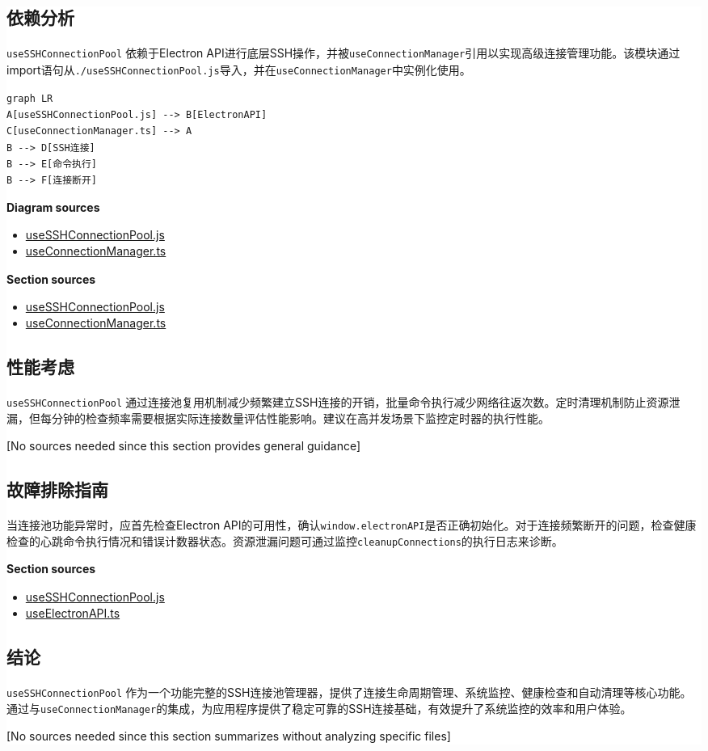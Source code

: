## 依赖分析
`useSSHConnectionPool` 依赖于Electron API进行底层SSH操作，并被`useConnectionManager`引用以实现高级连接管理功能。该模块通过import语句从`./useSSHConnectionPool.js`导入，并在`useConnectionManager`中实例化使用。

```mermaid
graph LR
A[useSSHConnectionPool.js] --> B[ElectronAPI]
C[useConnectionManager.ts] --> A
B --> D[SSH连接]
B --> E[命令执行]
B --> F[连接断开]
```

**Diagram sources**
- [useSSHConnectionPool.js](file://src/composables/useSSHConnectionPool.js#L1-L258)
- [useConnectionManager.ts](file://src/composables/useConnectionManager.ts#L1-L538)

**Section sources**
- [useSSHConnectionPool.js](file://src/composables/useSSHConnectionPool.js#L1-L258)
- [useConnectionManager.ts](file://src/composables/useConnectionManager.ts#L1-L538)

## 性能考虑
`useSSHConnectionPool` 通过连接池复用机制减少频繁建立SSH连接的开销，批量命令执行减少网络往返次数。定时清理机制防止资源泄漏，但每分钟的检查频率需要根据实际连接数量评估性能影响。建议在高并发场景下监控定时器的执行性能。

[No sources needed since this section provides general guidance]

## 故障排除指南
当连接池功能异常时，应首先检查Electron API的可用性，确认`window.electronAPI`是否正确初始化。对于连接频繁断开的问题，检查健康检查的心跳命令执行情况和错误计数器状态。资源泄漏问题可通过监控`cleanupConnections`的执行日志来诊断。

**Section sources**
- [useSSHConnectionPool.js](file://src/composables/useSSHConnectionPool.js#L1-L258)
- [useElectronAPI.ts](file://src/hooks/useElectronAPI.ts#L1-L134)

## 结论
`useSSHConnectionPool` 作为一个功能完整的SSH连接池管理器，提供了连接生命周期管理、系统监控、健康检查和自动清理等核心功能。通过与`useConnectionManager`的集成，为应用程序提供了稳定可靠的SSH连接基础，有效提升了系统监控的效率和用户体验。

[No sources needed since this section summarizes without analyzing specific files]